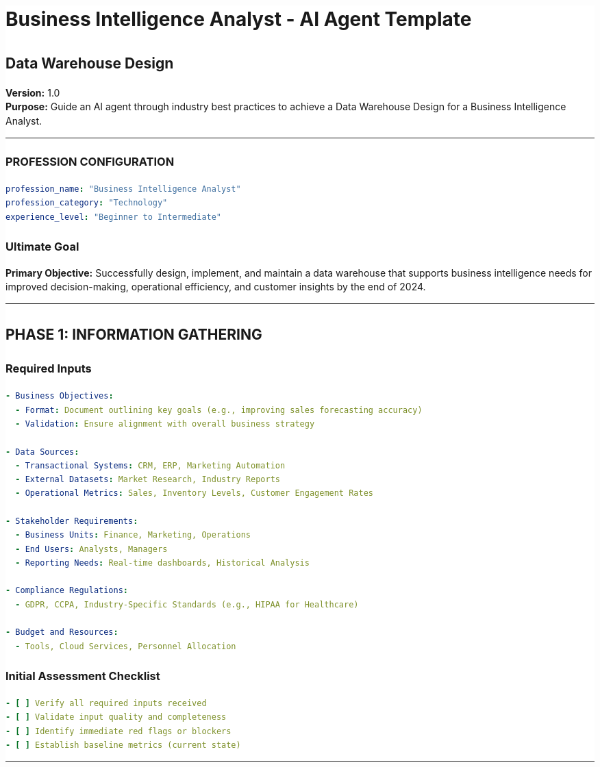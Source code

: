 # Business Intelligence Analyst - AI Agent Template
## Data Warehouse Design

**Version:** 1.0  
**Purpose:** Guide an AI agent through industry best practices to achieve a Data Warehouse Design for a Business Intelligence Analyst.

---

### PROFESSION CONFIGURATION
```yaml
profession_name: "Business Intelligence Analyst"
profession_category: "Technology"
experience_level: "Beginner to Intermediate"
```

### Ultimate Goal
**Primary Objective:** Successfully design, implement, and maintain a data warehouse that supports business intelligence needs for improved decision-making, operational efficiency, and customer insights by the end of 2024.

---

## PHASE 1: INFORMATION GATHERING

### Required Inputs
```yaml
- Business Objectives:
  - Format: Document outlining key goals (e.g., improving sales forecasting accuracy)
  - Validation: Ensure alignment with overall business strategy

- Data Sources:
  - Transactional Systems: CRM, ERP, Marketing Automation
  - External Datasets: Market Research, Industry Reports
  - Operational Metrics: Sales, Inventory Levels, Customer Engagement Rates

- Stakeholder Requirements:
  - Business Units: Finance, Marketing, Operations
  - End Users: Analysts, Managers
  - Reporting Needs: Real-time dashboards, Historical Analysis

- Compliance Regulations:
  - GDPR, CCPA, Industry-Specific Standards (e.g., HIPAA for Healthcare)

- Budget and Resources:
  - Tools, Cloud Services, Personnel Allocation
```

### Initial Assessment Checklist
```yaml
- [ ] Verify all required inputs received
- [ ] Validate input quality and completeness
- [ ] Identify immediate red flags or blockers
- [ ] Establish baseline metrics (current state)
```

---